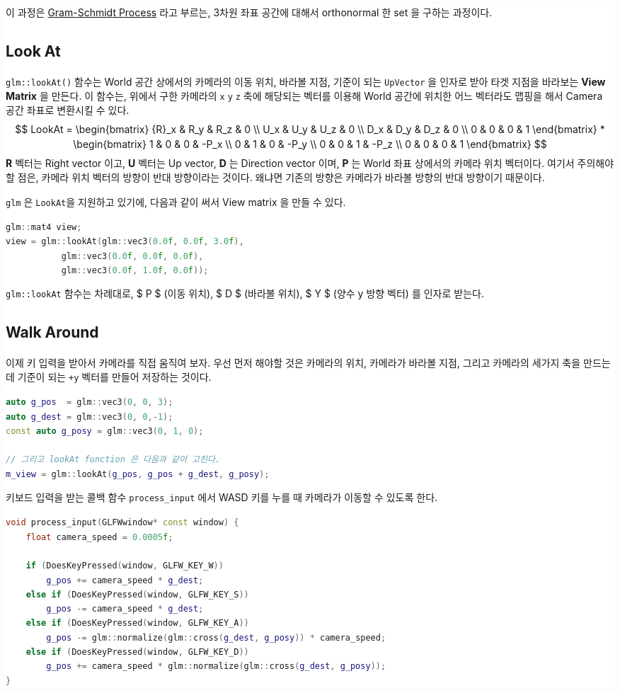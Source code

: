 이 과정은 [Gram-Schmidt Process](https://en.wikipedia.org/wiki/Gram%E2%80%93Schmidt_process) 라고 부르는, 3차원 좌표 공간에 대해서 orthonormal 한 set 을 구하는 과정이다.

## Look At

`glm::lookAt()` 함수는 World 공간 상에서의 카메라의 이동 위치, 바라볼 지점, 기준이 되는 `UpVector` 을 인자로 받아 타겟 지점을 바라보는 **View Matrix** 을 만든다. 이 함수는, 위에서 구한 카메라의 `x` `y` `z` 축에 해당되는 벡터를 이용해 World 공간에 위치한 어느 벡터라도 맵핑을 해서 Camera 공간 좌표로 변환시킬 수 있다.
$$
LookAt =
\begin{bmatrix} {R}_x & R_y & R_z & 0 \\ U_x & U_y & U_z & 0 \\ D_x & D_y & D_z & 0 \\ 0 & 0 & 0 & 1 \end{bmatrix} 
* 
\begin{bmatrix} 1 & 0 & 0 & -P_x \\ 0 & 1 & 0 & -P_y \\ 0 & 0 & 1 & -P_z \\ 0 & 0 & 0 & 1 \end{bmatrix}
$$
**R** 벡터는 Right vector 이고, **U** 벡터는 Up vector, **D** 는 Direction vector 이며, **P** 는 World 좌표 상에서의 카메라 위치 벡터이다. 여기서 주의해야 할 점은, 카메라 위치 벡터의 방향이 반대 방향이라는 것이다. 왜냐면 기존의 방향은 카메라가 바라볼 방향의 반대 방향이기 때문이다. 

`glm` 은 `LookAt`을 지원하고 있기에, 다음과 같이 써서 View matrix 을 만들 수 있다.

``` c++
glm::mat4 view;
view = glm::lookAt(glm::vec3(0.0f, 0.0f, 3.0f), 
  		   glm::vec3(0.0f, 0.0f, 0.0f), 
  		   glm::vec3(0.0f, 1.0f, 0.0f));
```

`glm::lookAt` 함수는 차례대로, $ P $ (이동 위치), $ D $ (바라볼 위치), $ Y $ (양수 y 방향 벡터) 를 인자로 받는다. 

## Walk Around

이제 키 입력을 받아서 카메라를 직접 움직여 보자. 우선 먼저 해야할 것은 카메라의 위치, 카메라가 바라볼 지점, 그리고 카메라의 세가지 축을 만드는데 기준이 되는 `+y` 벡터를 만들어 저장하는 것이다.

``` c++
auto g_pos  = glm::vec3(0, 0, 3);
auto g_dest = glm::vec3(0, 0,-1);
const auto g_posy = glm::vec3(0, 1, 0);

// 그리고 lookAt function 은 다음과 같이 고친다.
m_view = glm::lookAt(g_pos, g_pos + g_dest, g_posy);
```

키보드 입력을 받는 콜백 함수 `process_input` 에서 WASD 키를 누를 때 카메라가 이동할 수 있도록 한다.

``` c++
void process_input(GLFWwindow* const window) {
    float camera_speed = 0.0005f;

    if (DoesKeyPressed(window, GLFW_KEY_W))
        g_pos += camera_speed * g_dest;
    else if (DoesKeyPressed(window, GLFW_KEY_S))
        g_pos -= camera_speed * g_dest;
    else if (DoesKeyPressed(window, GLFW_KEY_A))
        g_pos -= glm::normalize(glm::cross(g_dest, g_posy)) * camera_speed;
    else if (DoesKeyPressed(window, GLFW_KEY_D))
        g_pos += camera_speed * glm::normalize(glm::cross(g_dest, g_posy));
}
```
